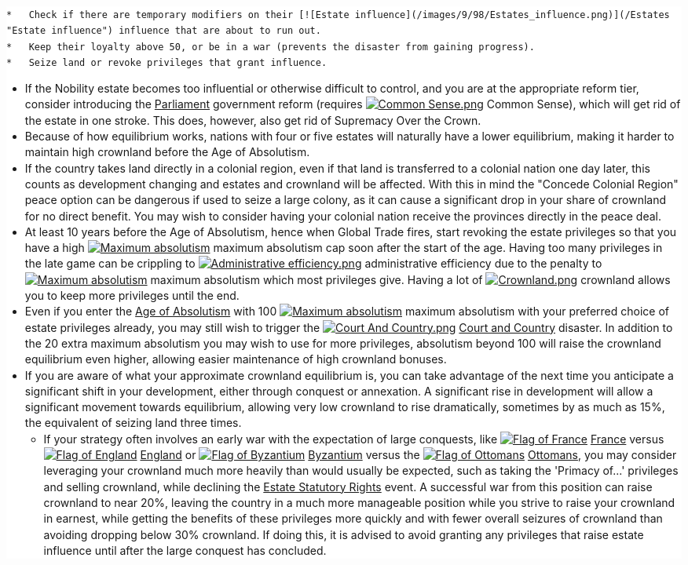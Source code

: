     *   Check if there are temporary modifiers on their [![Estate influence](/images/9/98/Estates_influence.png)](/Estates "Estate influence") influence that are about to run out.
    *   Keep their loyalty above 50, or be in a war (prevents the disaster from gaining progress).
    *   Seize land or revoke privileges that grant influence.
*   If the Nobility estate becomes too influential or otherwise difficult to control, and you are at the appropriate reform tier, consider introducing the [Parliament](/Parliament "Parliament") government reform (requires [![Common Sense.png](/images/thumb/e/e4/Common_Sense.png/28px-Common_Sense.png)](/Common_Sense "Common Sense") Common Sense), which will get rid of the estate in one stroke. This does, however, also get rid of Supremacy Over the Crown.
*   Because of how equilibrium works, nations with four or five estates will naturally have a lower equilibrium, making it harder to maintain high crownland before the Age of Absolutism.
*   If the country takes land directly in a colonial region, even if that land is transferred to a colonial nation one day later, this counts as development changing and estates and crownland will be affected. With this in mind the "Concede Colonial Region" peace option can be dangerous if used to seize a large colony, as it can cause a significant drop in your share of crownland for no direct benefit. You may wish to consider having your colonial nation receive the provinces directly in the peace deal.
*   At least 10 years before the Age of Absolutism, hence when Global Trade fires, start revoking the estate privileges so that you have a high [![Maximum absolutism](/images/thumb/a/aa/Maximum_absolutism.png/28px-Maximum_absolutism.png)](/Absolutism "Maximum absolutism") maximum absolutism cap soon after the start of the age. Having too many privileges in the late game can be crippling to [![Administrative efficiency.png](/images/thumb/6/6e/Administrative_efficiency.png/28px-Administrative_efficiency.png)](/Administrative_efficiency "Administrative efficiency") administrative efficiency due to the penalty to [![Maximum absolutism](/images/thumb/a/aa/Maximum_absolutism.png/28px-Maximum_absolutism.png)](/Absolutism "Maximum absolutism") maximum absolutism which most privileges give. Having a lot of [![Crownland.png](/images/thumb/e/ed/Crownland.png/28px-Crownland.png)](/Crown_land "Crown land") crownland allows you to keep more privileges until the end.
*   Even if you enter the [Age of Absolutism](/Age_of_Absolutism "Age of Absolutism") with 100 [![Maximum absolutism](/images/thumb/a/aa/Maximum_absolutism.png/28px-Maximum_absolutism.png)](/Absolutism "Maximum absolutism") maximum absolutism with your preferred choice of estate privileges already, you may still wish to trigger the [![Court And Country.png](/images/thumb/d/dd/Court_And_Country.png/24px-Court_And_Country.png)](/Court_And_Country "Court And Country") [Court and Country](/Court_And_Country "Court And Country") disaster. In addition to the 20 extra maximum absolutism you may wish to use for more privileges, absolutism beyond 100 will raise the crownland equilibrium even higher, allowing easier maintenance of high crownland bonuses.
*   If you are aware of what your approximate crownland equilibrium is, you can take advantage of the next time you anticipate a significant shift in your development, either through conquest or annexation. A significant rise in development will allow a significant movement towards equilibrium, allowing very low crownland to rise dramatically, sometimes by as much as 15%, the equivalent of seizing land three times.
    *   If your strategy often involves an early war with the expectation of large conquests, like [![Flag of France](/images/thumb/d/de/France.png/20px-France.png)](/France "France") [France](/France "France") versus [![Flag of England](/images/thumb/2/21/England.png/20px-England.png)](/England "England") [England](/England "England") or [![Flag of Byzantium](/images/thumb/9/96/Byzantium.png/20px-Byzantium.png)](/Byzantium "Byzantium") [Byzantium](/Byzantium "Byzantium") versus the [![Flag of Ottomans](/images/thumb/8/89/Ottomans.png/20px-Ottomans.png)](/Ottomans "Ottomans") [Ottomans](/Ottomans "Ottomans"), you may consider leveraging your crownland much more heavily than would usually be expected, such as taking the 'Primacy of...' privileges and selling crownland, while declining the [Estate Statutory Rights](/Estate_Statutory_Rights "Estate Statutory Rights") event. A successful war from this position can raise crownland to near 20%, leaving the country in a much more manageable position while you strive to raise your crownland in earnest, while getting the benefits of these privileges more quickly and with fewer overall seizures of crownland than avoiding dropping below 30% crownland. If doing this, it is advised to avoid granting any privileges that raise estate influence until after the large conquest has concluded.
